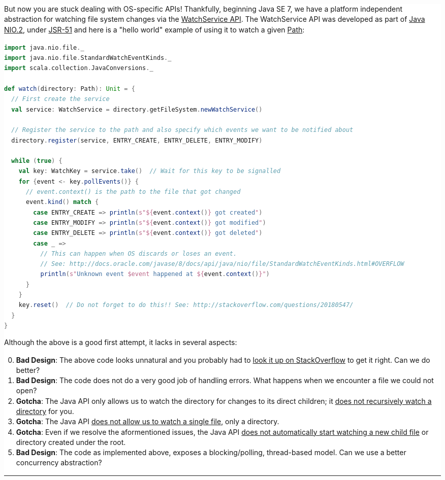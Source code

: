 But now you are stuck dealing with OS-specific APIs! Thankfully, beginning Java SE 7, we have a platform independent abstraction for watching file system changes via the [WatchService API][javadoc-watchservice]. The WatchService API was developed as part of [Java NIO.2][nio2-wiki], under [JSR-51][jsr-51] and here is a "hello world" example of using it to watch a given [Path][javadoc-path]:

```scala
import java.nio.file._
import java.nio.file.StandardWatchEventKinds._
import scala.collection.JavaConversions._

def watch(directory: Path): Unit = {
  // First create the service
  val service: WatchService = directory.getFileSystem.newWatchService()

  // Register the service to the path and also specify which events we want to be notified about
  directory.register(service, ENTRY_CREATE, ENTRY_DELETE, ENTRY_MODIFY)

  while (true) {
    val key: WatchKey = service.take()  // Wait for this key to be signalled
    for {event <- key.pollEvents()} {
      // event.context() is the path to the file that got changed  
      event.kind() match {
        case ENTRY_CREATE => println(s"${event.context()} got created")
        case ENTRY_MODIFY => println(s"${event.context()} got modified")
        case ENTRY_DELETE => println(s"${event.context()} got deleted")        
        case _ => 
          // This can happen when OS discards or loses an event. 
          // See: http://docs.oracle.com/javase/8/docs/api/java/nio/file/StandardWatchEventKinds.html#OVERFLOW
          println(s"Unknown event $event happened at ${event.context()}")
      }
    }
    key.reset()  // Do not forget to do this!! See: http://stackoverflow.com/questions/20180547/
  }
}
```

Although the above is a good first attempt, it lacks in several aspects:

0. **Bad Design**: The above code looks unnatural and you probably had to [look it up on StackOverflow][so-down] to get it right. Can we do better?
2. **Bad Design**: The code does not do a very good job of handling errors. What happens when we encounter a file we could not open?
3. **Gotcha**: The Java API only allows us to watch the directory for changes to its direct children; it [does not recursively watch a directory][so-recursive-watching] for you.
4. **Gotcha**: The Java API [does not allow us to watch a single file][so-only-watch-dirs], only a directory.
5. **Gotcha**: Even if we resolve the aformentioned issues, the Java API [does not automatically start watching a new child file][so-autowatch] or directory created under the root. 
6. **Bad Design**: The code as implemented above, exposes a blocking/polling, thread-based model. Can we use a better concurrency abstraction?

-----------


[actorModel]: https://en.wikipedia.org/wiki/Actor_model
[actorModel2]: http://berb.github.io/diploma-thesis/original/054_actors.html
[akka]: http://akka.io
[akka-actors]: http://doc.akka.io/docs/akka/snapshot/scala/actors.html
[akka-docs]: http://doc.akka.io/docs/akka/2.4.1/java.html
[better-files]: https://github.com/pathikrit/better-files
[better-files-watcher]: https://github.com/pathikrit/better-files#akka-file-watcher
[cheatsheet]: http://learnxinyminutes.com/docs/scala/
[cheatsheet2]: http://techblog.realestate.com.au/java-to-scala-cheatsheet/
[FileWatcher.scala]: https://github.com/pathikrit/better-files/blob/2ea6bb694551f1fe6e9ce58dbd1b814391a02e5a/akka/src/main/scala/better/files/FileWatcher.scala
[FileMonitor.scala]: https://github.com/pathikrit/better-files/blob/2ea6bb694551f1fe6e9ce58dbd1b814391a02e5a/core/src/main/scala/better/files/FileMonitor.scala
[FindFirstChangeNotification]: https://msdn.microsoft.com/en-us/library/aa364417(VS.85).aspx
[fsevents-wiki]: https://en.wikipedia.org/wiki/FSEvents
[ionotify-wiki]: https://en.wikipedia.org/wiki/Inotify
[nio2]: https://docs.oracle.com/javase/tutorial/essential/io/fileio.html
[nio2-wiki]: https://en.wikipedia.org/wiki/Non-blocking_I/O_(Java)
[jsr-51]: https://www.jcp.org/en/jsr/detail?id=51
[javadoc-path]: https://docs.oracle.com/javase/8/docs/api/java/nio/file/Path.html
[javadoc-watchservice]: https://docs.oracle.com/javase/8/docs/api/java/nio/file/WatchService.html
[so-autowatch]: https://github.com/lloydmeta/schwatcher/issues/44
[so-down]: http://memecrunch.com/meme/YBHZ/stackoverflow-is-down/image.jpg
[so-recursive-watching]: http://stackoverflow.com/questions/18701242/how-to-watch-a-folder-and-subfolders-for-changes
[so-only-watch-dirs]: http://stackoverflow.com/questions/16251273/can-i-watch-for-single-file-change-with-watchservice-not-the-whole-directory
